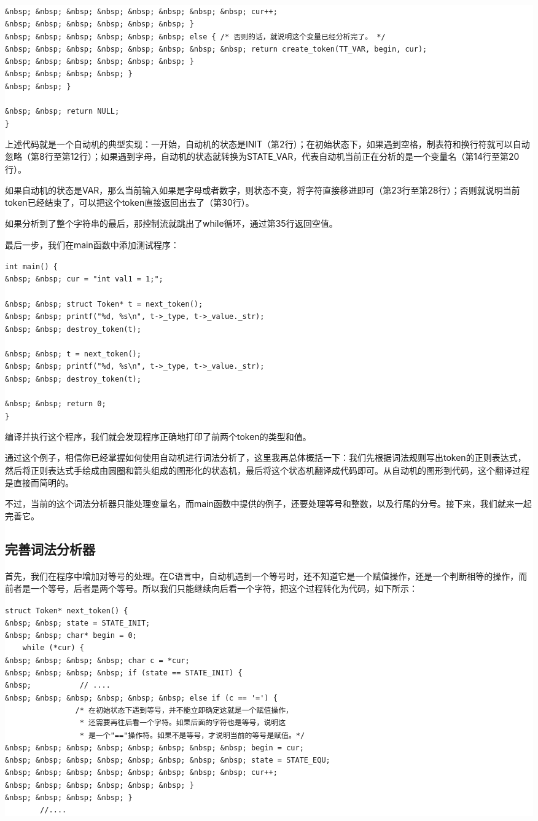 ```plain
&nbsp; &nbsp; &nbsp; &nbsp; &nbsp; &nbsp; &nbsp; &nbsp; cur++;
&nbsp; &nbsp; &nbsp; &nbsp; &nbsp; &nbsp; }
&nbsp; &nbsp; &nbsp; &nbsp; &nbsp; &nbsp; else { /* 否则的话，就说明这个变量已经分析完了。 */
&nbsp; &nbsp; &nbsp; &nbsp; &nbsp; &nbsp; &nbsp; &nbsp; return create_token(TT_VAR, begin, cur);
&nbsp; &nbsp; &nbsp; &nbsp; &nbsp; &nbsp; }
&nbsp; &nbsp; &nbsp; &nbsp; }
&nbsp; &nbsp; }

&nbsp; &nbsp; return NULL;
}
```

上述代码就是一个自动机的典型实现：一开始，自动机的状态是INIT（第2行）；在初始状态下，如果遇到空格，制表符和换行符就可以自动忽略（第8行至第12行）；如果遇到字母，自动机的状态就转换为STATE\_VAR，代表自动机当前正在分析的是一个变量名（第14行至第20行）。

如果自动机的状态是VAR，那么当前输入如果是字母或者数字，则状态不变，将字符直接移进即可（第23行至第28行）；否则就说明当前token已经结束了，可以把这个token直接返回出去了（第30行）。

如果分析到了整个字符串的最后，那控制流就跳出了while循环，通过第35行返回空值。

最后一步，我们在main函数中添加测试程序：

```plain
int main() {
&nbsp; &nbsp; cur = "int val1 = 1;";

&nbsp; &nbsp; struct Token* t = next_token();
&nbsp; &nbsp; printf("%d, %s\n", t->_type, t->_value._str);
&nbsp; &nbsp; destroy_token(t);

&nbsp; &nbsp; t = next_token();
&nbsp; &nbsp; printf("%d, %s\n", t->_type, t->_value._str);
&nbsp; &nbsp; destroy_token(t);

&nbsp; &nbsp; return 0;
}
```

编译并执行这个程序，我们就会发现程序正确地打印了前两个token的类型和值。

通过这个例子，相信你已经掌握如何使用自动机进行词法分析了，这里我再总体概括一下：我们先根据词法规则写出token的正则表达式，然后将正则表达式手绘成由圆圈和箭头组成的图形化的状态机，最后将这个状态机翻译成代码即可。从自动机的图形到代码，这个翻译过程是直接而简明的。

不过，当前的这个词法分析器只能处理变量名，而main函数中提供的例子，还要处理等号和整数，以及行尾的分号。接下来，我们就来一起完善它。

## 完善词法分析器

首先，我们在程序中增加对等号的处理。在C语言中，自动机遇到一个等号时，还不知道它是一个赋值操作，还是一个判断相等的操作，而前者是一个等号，后者是两个等号。所以我们只能继续向后看一个字符，把这个过程转化为代码，如下所示：

```plain
struct Token* next_token() {
&nbsp; &nbsp; state = STATE_INIT;
&nbsp; &nbsp; char* begin = 0;
    while (*cur) {
&nbsp; &nbsp; &nbsp; &nbsp; char c = *cur;
&nbsp; &nbsp; &nbsp; &nbsp; if (state == STATE_INIT) {
&nbsp;           // ....
&nbsp; &nbsp; &nbsp; &nbsp; &nbsp; &nbsp; else if (c == '=') {
                /* 在初始状态下遇到等号，并不能立即确定这就是一个赋值操作，
                 * 还需要再往后看一个字符。如果后面的字符也是等号，说明这
                 * 是一个"=="操作符。如果不是等号，才说明当前的等号是赋值。*/
&nbsp; &nbsp; &nbsp; &nbsp; &nbsp; &nbsp; &nbsp; &nbsp; begin = cur;
&nbsp; &nbsp; &nbsp; &nbsp; &nbsp; &nbsp; &nbsp; &nbsp; state = STATE_EQU;
&nbsp; &nbsp; &nbsp; &nbsp; &nbsp; &nbsp; &nbsp; &nbsp; cur++;
&nbsp; &nbsp; &nbsp; &nbsp; &nbsp; &nbsp; }
&nbsp; &nbsp; &nbsp; &nbsp; }
        //....
```